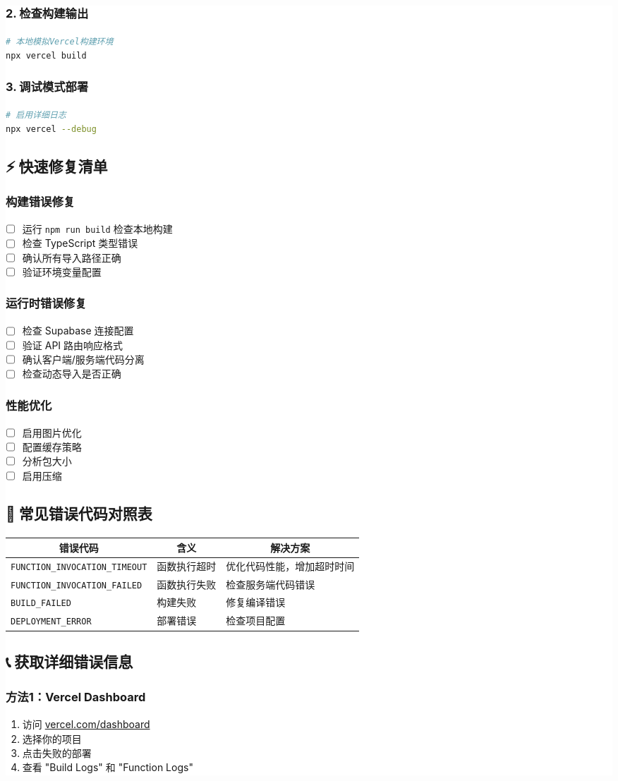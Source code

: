 ### 2. 检查构建输出
```bash
# 本地模拟Vercel构建环境
npx vercel build
```

### 3. 调试模式部署
```bash
# 启用详细日志
npx vercel --debug
```

## ⚡ 快速修复清单

### 构建错误修复
- [ ] 运行 `npm run build` 检查本地构建
- [ ] 检查 TypeScript 类型错误
- [ ] 确认所有导入路径正确
- [ ] 验证环境变量配置

### 运行时错误修复
- [ ] 检查 Supabase 连接配置
- [ ] 验证 API 路由响应格式
- [ ] 确认客户端/服务端代码分离
- [ ] 检查动态导入是否正确

### 性能优化
- [ ] 启用图片优化
- [ ] 配置缓存策略
- [ ] 分析包大小
- [ ] 启用压缩

## 🏥 常见错误代码对照表

| 错误代码 | 含义 | 解决方案 |
|---------|------|----------|
| `FUNCTION_INVOCATION_TIMEOUT` | 函数执行超时 | 优化代码性能，增加超时时间 |
| `FUNCTION_INVOCATION_FAILED` | 函数执行失败 | 检查服务端代码错误 |
| `BUILD_FAILED` | 构建失败 | 修复编译错误 |
| `DEPLOYMENT_ERROR` | 部署错误 | 检查项目配置 |

## 📞 获取详细错误信息

### 方法1：Vercel Dashboard
1. 访问 [vercel.com/dashboard](https://vercel.com/dashboard)
2. 选择你的项目
3. 点击失败的部署
4. 查看 "Build Logs" 和 "Function Logs"

